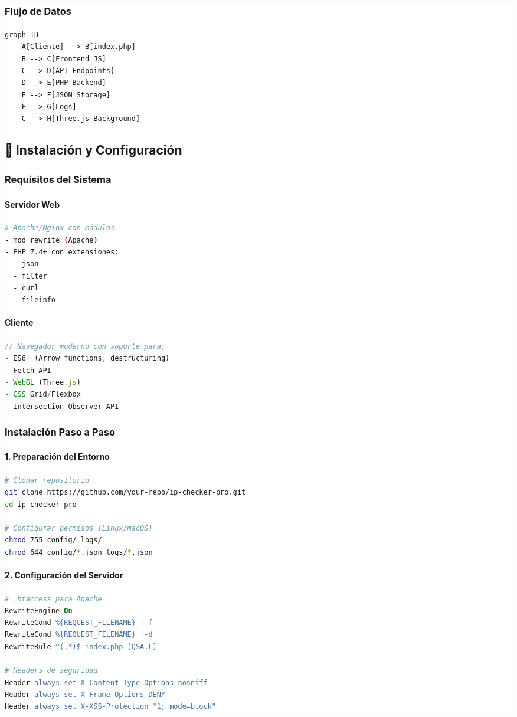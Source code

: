 ### Flujo de Datos
```mermaid
graph TD
    A[Cliente] --> B[index.php]
    B --> C[Frontend JS]
    C --> D[API Endpoints]
    D --> E[PHP Backend]
    E --> F[JSON Storage]
    F --> G[Logs]
    C --> H[Three.js Background]
```

## 🚀 Instalación y Configuración

### Requisitos del Sistema

#### Servidor Web
```bash
# Apache/Nginx con módulos
- mod_rewrite (Apache)
- PHP 7.4+ con extensiones:
  - json
  - filter
  - curl
  - fileinfo
```

#### Cliente
```javascript
// Navegador moderno con soporte para:
- ES6+ (Arrow functions, destructuring)
- Fetch API
- WebGL (Three.js)
- CSS Grid/Flexbox
- Intersection Observer API
```

### Instalación Paso a Paso

#### 1. Preparación del Entorno
```bash
# Clonar repositorio
git clone https://github.com/your-repo/ip-checker-pro.git
cd ip-checker-pro

# Configurar permisos (Linux/macOS)
chmod 755 config/ logs/
chmod 644 config/*.json logs/*.json
```

#### 2. Configuración del Servidor
```apache
# .htaccess para Apache
RewriteEngine On
RewriteCond %{REQUEST_FILENAME} !-f
RewriteCond %{REQUEST_FILENAME} !-d
RewriteRule ^(.*)$ index.php [QSA,L]

# Headers de seguridad
Header always set X-Content-Type-Options nosniff
Header always set X-Frame-Options DENY
Header always set X-XSS-Protection "1; mode=block"
```

